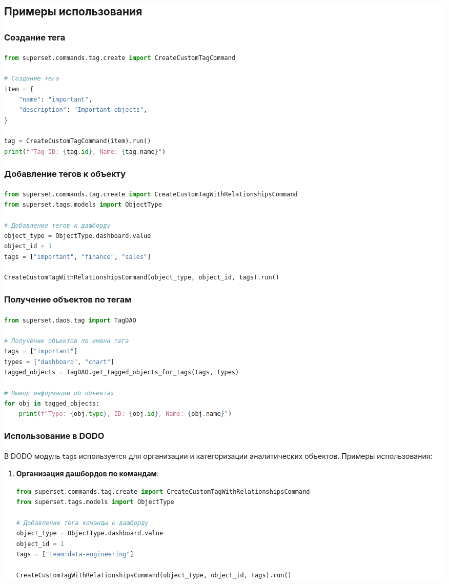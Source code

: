 ## Примеры использования

### Создание тега

```python
from superset.commands.tag.create import CreateCustomTagCommand

# Создание тега
item = {
    "name": "important",
    "description": "Important objects",
}

tag = CreateCustomTagCommand(item).run()
print(f"Tag ID: {tag.id}, Name: {tag.name}")
```

### Добавление тегов к объекту

```python
from superset.commands.tag.create import CreateCustomTagWithRelationshipsCommand
from superset.tags.models import ObjectType

# Добавление тегов к дашборду
object_type = ObjectType.dashboard.value
object_id = 1
tags = ["important", "finance", "sales"]

CreateCustomTagWithRelationshipsCommand(object_type, object_id, tags).run()
```

### Получение объектов по тегам

```python
from superset.daos.tag import TagDAO

# Получение объектов по имени тега
tags = ["important"]
types = ["dashboard", "chart"]
tagged_objects = TagDAO.get_tagged_objects_for_tags(tags, types)

# Вывод информации об объектах
for obj in tagged_objects:
    print(f"Type: {obj.type}, ID: {obj.id}, Name: {obj.name}")
```

### Использование в DODO

В DODO модуль `tags` используется для организации и категоризации аналитических объектов. Примеры использования:

1. **Организация дашбордов по командам**:
   ```python
   from superset.commands.tag.create import CreateCustomTagWithRelationshipsCommand
   from superset.tags.models import ObjectType

   # Добавление тега команды к дашборду
   object_type = ObjectType.dashboard.value
   object_id = 1
   tags = ["team:data-engineering"]

   CreateCustomTagWithRelationshipsCommand(object_type, object_id, tags).run()
   ```
